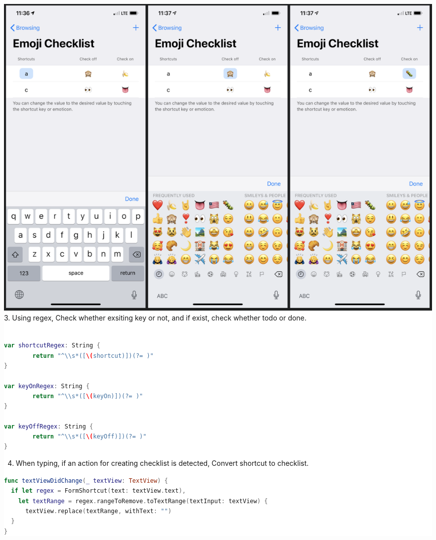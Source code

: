 ![](customEmoji.png)
3. Using regex, Check whether exsiting key or not, and if exist, check whether todo or done.
```swift

var shortcutRegex: String {
        return "^\\s*([\(shortcut)])(?= )"
}

var keyOnRegex: String {
        return "^\\s*([\(keyOn)])(?= )"
}

var keyOffRegex: String {
        return "^\\s*([\(keyOff)])(?= )"
}   
```

4. When typing, if an action for creating checklist is detected, Convert shortcut to checklist.
```swift
func textViewDidChange(_ textView: TextView) {
  if let regex = FormShortcut(text: textView.text),
    let textRange = regex.rangeToRemove.toTextRange(textInput: textView) {                
      textView.replace(textRange, withText: "")
  }
}
```